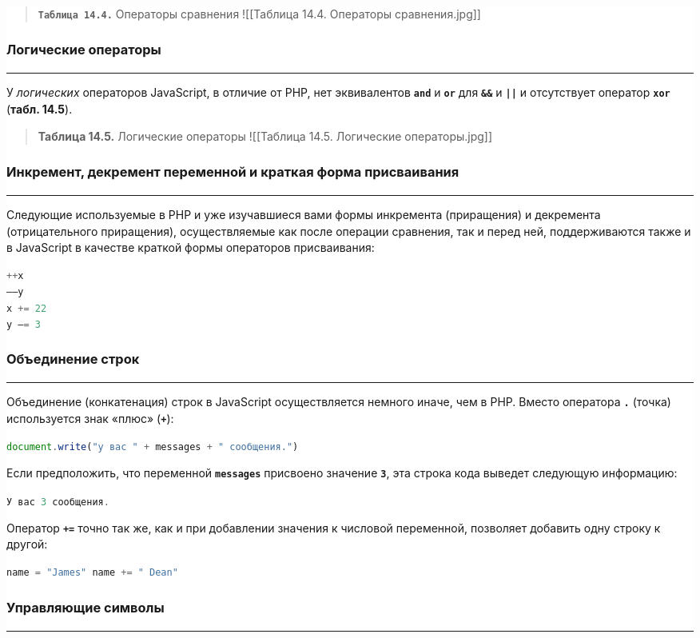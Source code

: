 >**`Таблица 14.4.`** Операторы сравнения
>![[Таблица 14.4. Операторы сравнения.jpg]]


### Логические операторы
---

У *логических* операторов JavaScript, в отличие от PHP, нет эквивалентов **`and`** и **`or`** для **`&&`** и **`||`** и отсутствует оператор **`xor`** (**табл. 14.5**).

>**Таблица 14.5.** Логические операторы
>![[Таблица 14.5. Логические операторы.jpg]]


### Инкремент, декремент переменной и краткая форма присваивания
---

Следующие используемые в PHP и уже изучавшиеся вами формы инкремента (приращения) и декремента (отрицательного приращения), осуществляемые как после операции сравнения, так и перед ней, поддерживаются также и в JavaScript в качестве краткой формы операторов присваивания:

```js
++x
––y
x += 22
y –= 3
```


### Объединение строк
---

Объединение (конкатенация) строк в JavaScript осуществляется немного иначе, чем в PHP. Вместо оператора **`.`** (точка) используется знак «плюс» (**`+`**):

```js
document.write("y вас " + messages + " сообщения.")
```

Если предположить, что переменной **`messages`** присвоено значение **`3`**, эта строка кода выведет следующую информацию:

```js
У вас 3 сообщения.
```

Оператор **`+=`** точно так же, как и при добавлении значения к числовой переменной, позволяет добавить одну строку к другой:

```js
name = "James" name += " Dean"
```


### Управляющие символы
---
